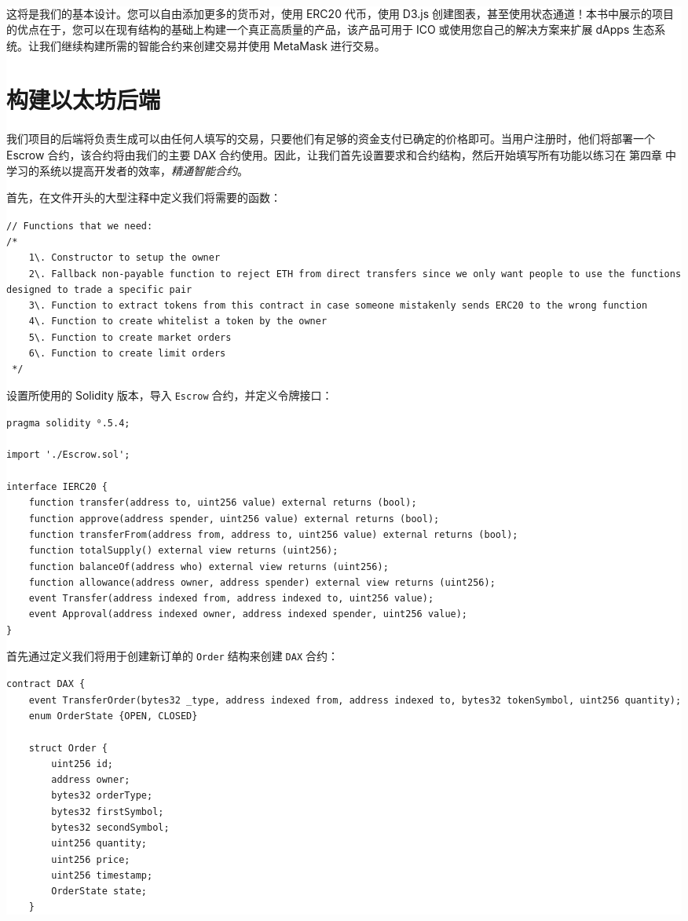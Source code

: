 这将是我们的基本设计。您可以自由添加更多的货币对，使用 ERC20 代币，使用 D3.js 创建图表，甚至使用状态通道！本书中展示的项目的优点在于，您可以在现有结构的基础上构建一个真正高质量的产品，该产品可用于 ICO 或使用您自己的解决方案来扩展 dApps 生态系统。让我们继续构建所需的智能合约来创建交易并使用 MetaMask 进行交易。

# 构建以太坊后端

我们项目的后端将负责生成可以由任何人填写的交易，只要他们有足够的资金支付已确定的价格即可。当用户注册时，他们将部署一个 Escrow 合约，该合约将由我们的主要 DAX 合约使用。因此，让我们首先设置要求和合约结构，然后开始填写所有功能以练习在 第四章 中学习的系统以提高开发者的效率，*精通智能合约*。

首先，在文件开头的大型注释中定义我们将需要的函数：

```
// Functions that we need:
/*
    1\. Constructor to setup the owner
    2\. Fallback non-payable function to reject ETH from direct transfers since we only want people to use the functions designed to trade a specific pair
    3\. Function to extract tokens from this contract in case someone mistakenly sends ERC20 to the wrong function
    4\. Function to create whitelist a token by the owner
    5\. Function to create market orders
    6\. Function to create limit orders
 */
```

设置所使用的 Solidity 版本，导入 `Escrow` 合约，并定义令牌接口：

```
pragma solidity ⁰.5.4;

import './Escrow.sol';

interface IERC20 {
    function transfer(address to, uint256 value) external returns (bool);
    function approve(address spender, uint256 value) external returns (bool);
    function transferFrom(address from, address to, uint256 value) external returns (bool);
    function totalSupply() external view returns (uint256);
    function balanceOf(address who) external view returns (uint256);
    function allowance(address owner, address spender) external view returns (uint256);
    event Transfer(address indexed from, address indexed to, uint256 value);
    event Approval(address indexed owner, address indexed spender, uint256 value);
}
```

首先通过定义我们将用于创建新订单的 `Order` 结构来创建 `DAX` 合约：

```
contract DAX {
    event TransferOrder(bytes32 _type, address indexed from, address indexed to, bytes32 tokenSymbol, uint256 quantity);
    enum OrderState {OPEN, CLOSED}

    struct Order {
        uint256 id;
        address owner;
        bytes32 orderType;
        bytes32 firstSymbol;
        bytes32 secondSymbol;
        uint256 quantity;
        uint256 price;
        uint256 timestamp;
        OrderState state;
    }
```

